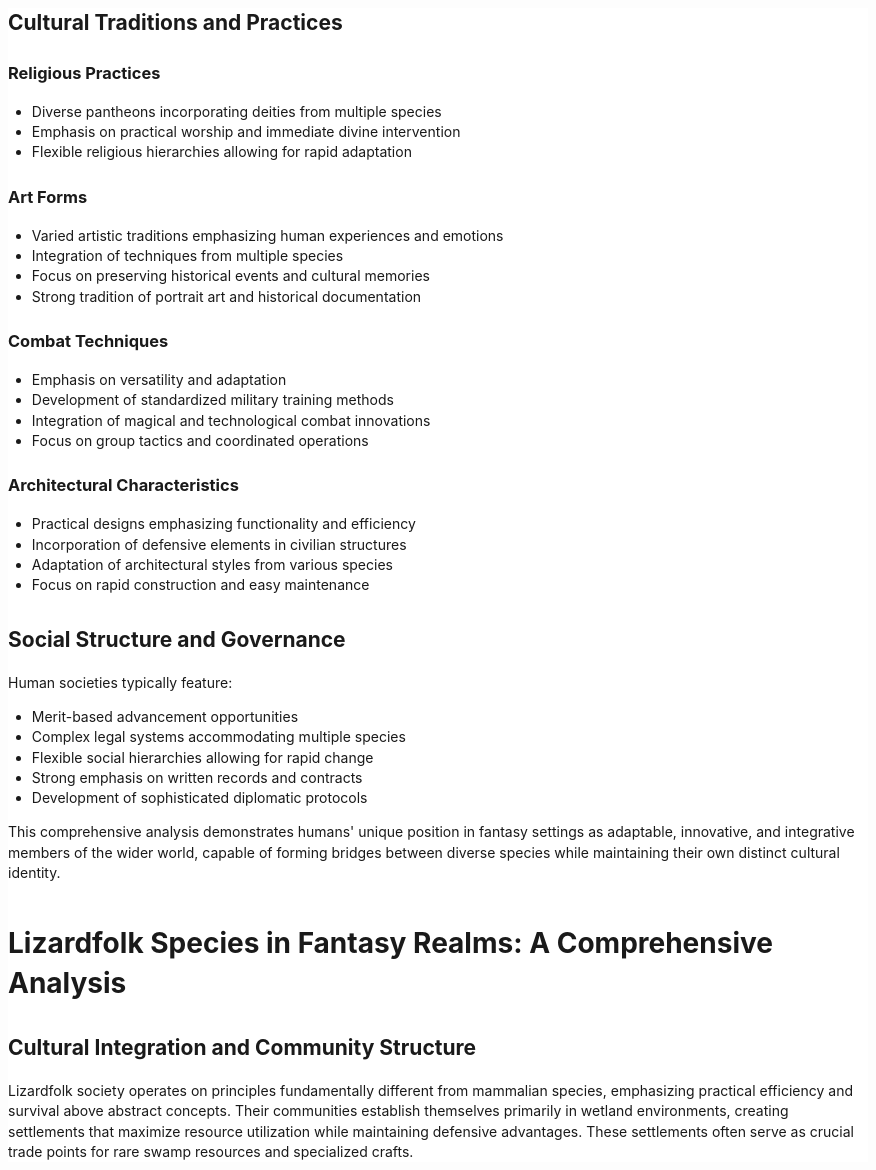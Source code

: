 ## Cultural Traditions and Practices

### Religious Practices
- Diverse pantheons incorporating deities from multiple species
- Emphasis on practical worship and immediate divine intervention
- Flexible religious hierarchies allowing for rapid adaptation

### Art Forms
- Varied artistic traditions emphasizing human experiences and emotions
- Integration of techniques from multiple species
- Focus on preserving historical events and cultural memories
- Strong tradition of portrait art and historical documentation

### Combat Techniques
- Emphasis on versatility and adaptation
- Development of standardized military training methods
- Integration of magical and technological combat innovations
- Focus on group tactics and coordinated operations

### Architectural Characteristics
- Practical designs emphasizing functionality and efficiency
- Incorporation of defensive elements in civilian structures
- Adaptation of architectural styles from various species
- Focus on rapid construction and easy maintenance

## Social Structure and Governance

Human societies typically feature:
- Merit-based advancement opportunities
- Complex legal systems accommodating multiple species
- Flexible social hierarchies allowing for rapid change
- Strong emphasis on written records and contracts
- Development of sophisticated diplomatic protocols

This comprehensive analysis demonstrates humans' unique position in fantasy settings as adaptable, innovative, and integrative members of the wider world, capable of forming bridges between diverse species while maintaining their own distinct cultural identity.

# Lizardfolk Species in Fantasy Realms: A Comprehensive Analysis

## Cultural Integration and Community Structure

Lizardfolk society operates on principles fundamentally different from mammalian species, emphasizing practical efficiency and survival above abstract concepts. Their communities establish themselves primarily in wetland environments, creating settlements that maximize resource utilization while maintaining defensive advantages. These settlements often serve as crucial trade points for rare swamp resources and specialized crafts.
